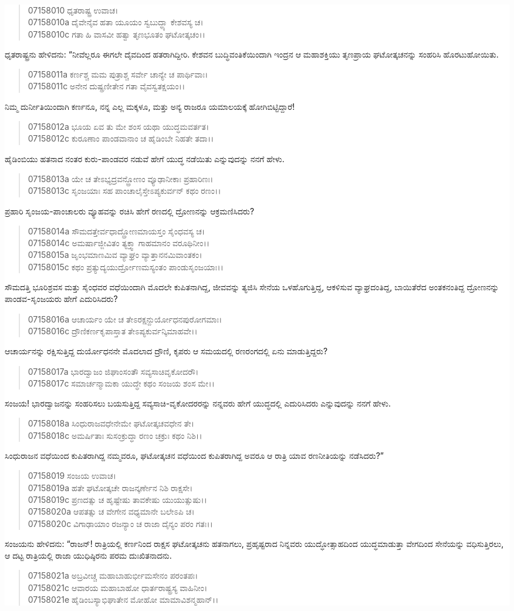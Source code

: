 > 07158010 ಧೃತರಾಷ್ಟ್ರ ಉವಾಚ।   
07158010a ದೈವೇನೈವ ಹತಾ ಯೂಯಂ ಸ್ವಬುದ್ಧ್ಯಾ ಕೇಶವಸ್ಯ ಚ।   
07158010c ಗತಾ ಹಿ ವಾಸವೀ ಹತ್ವಾ ತೃಣಭೂತಂ ಘಟೋತ್ಕಚಂ।।

ಧೃತರಾಷ್ಟ್ರನು ಹೇಳಿದನು: “ನೀವೆಲ್ಲರೂ ಈಗಲೇ ದೈವದಿಂದ ಹತರಾಗಿದ್ದೀರಿ. ಕೇಶವನ ಬುದ್ಧಿವಂತಿಕೆಯಿಂದಾಗಿ ಇಂದ್ರನ ಆ ಮಹಾಶಕ್ತಿಯು ತೃಣಪ್ರಾಯ ಘಟೋತ್ಕಚನನ್ನು ಸಂಹರಿಸಿ ಹೊರಟುಹೋಯಿತು.

> 07158011a ಕರ್ಣಶ್ಚ ಮಮ ಪುತ್ರಾಶ್ಚ ಸರ್ವೇ ಚಾನ್ಯೇ ಚ ಪಾರ್ಥಿವಾಃ।   
07158011c ಅನೇನ ದುಷ್ಪ್ರಣೀತೇನ ಗತಾ ವೈವಸ್ವತಕ್ಷಯಂ।।

ನಿಮ್ಮ ದುರ್ನೀತಿಯಿಂದಾಗಿ ಕರ್ಣನೂ, ನನ್ನ ಎಲ್ಲ ಮಕ್ಕಳೂ, ಮತ್ತು ಅನ್ಯ ರಾಜರೂ ಯಮಾಲಯಕ್ಕೆ ಹೋಗಿಬಿಟ್ಟಿದ್ದಾರೆ!

> 07158012a ಭೂಯ ಏವ ತು ಮೇ ಶಂಸ ಯಥಾ ಯುದ್ಧಮವರ್ತತ।   
07158012c ಕುರೂಣಾಂ ಪಾಂಡವಾನಾಂ ಚ ಹೈಡಿಂಬೇ ನಿಹತೇ ತದಾ।।

ಹೈಡಿಂಬಿಯು ಹತನಾದ ನಂತರ ಕುರು-ಪಾಂಡವರ ನಡುವೆ ಹೇಗೆ ಯುದ್ಧ ನಡೆಯಿತು ಎನ್ನುವುದನ್ನು ನನಗೆ ಹೇಳು.

> 07158013a ಯೇ ಚ ತೇಽಭ್ಯದ್ರವನ್ದ್ರೋಣಂ ವ್ಯೂಢಾನೀಕಾಃ ಪ್ರಹಾರಿಣಃ।   
07158013c ಸೃಂಜಯಾಃ ಸಹ ಪಾಂಚಾಲೈಸ್ತೇಽಪ್ಯಕುರ್ವನ್ ಕಥಂ ರಣಂ।।

ಪ್ರಹಾರಿ ಸೃಂಜಯ-ಪಾಂಚಾಲರು ವ್ಯೂಹವನ್ನು ರಚಿಸಿ ಹೇಗೆ ರಣದಲ್ಲಿ ದ್ರೋಣನನ್ನು ಆಕ್ರಮಣಿಸಿದರು?

> 07158014a ಸೌಮದತ್ತೇರ್ವಧಾದ್ದ್ರೋಣಮಾಯಸ್ತಂ ಸೈಂಧವಸ್ಯ ಚ।   
07158014c ಅಮರ್ಷಾಜ್ಜೀವಿತಂ ತ್ಯಕ್ತ್ವಾ ಗಾಹಮಾನಂ ವರೂಥಿನೀಂ।।   
07158015a ಜೃಂಭಮಾಣಮಿವ ವ್ಯಾಘ್ರಂ ವ್ಯಾತ್ತಾನನಮಿವಾಂತಕಂ।   
07158015c ಕಥಂ ಪ್ರತ್ಯುದ್ಯಯುರ್ದ್ರೋಣಮಸ್ಯಂತಂ ಪಾಂಡುಸೃಂಜಯಾಃ।।

ಸೌಮದತ್ತಿ ಭೂರಿಶ್ರವಸ ಮತ್ತು ಸೈಂಧವರ ವಧೆಯಿಂದಾಗಿ ಮೊದಲೇ ಕುಪಿತನಾಗಿದ್ದ, ಜೀವವನ್ನು ತ್ಯಜಿಸಿ ಸೇನೆಯ ಒಳಹೊಗುತ್ತಿದ್ದ, ಆಕಳಿಸುವ ವ್ಯಾಘ್ರದಂತಿದ್ದ, ಬಾಯಿತೆರೆದ ಅಂತಕನಂತಿದ್ದ ದ್ರೋಣನನ್ನು ಪಾಂಡವ-ಸೃಂಜಯರು ಹೇಗೆ ಎದುರಿಸಿದರು?

> 07158016a ಆಚಾರ್ಯಂ ಯೇ ಚ ತೇಽರಕ್ಷನ್ದುರ್ಯೋಧನಪುರೋಗಮಾಃ।   
07158016c ದ್ರೌಣಿಕರ್ಣಕೃಪಾಸ್ತಾತ ತೇಽಪ್ಯಕುರ್ವನ್ಕಿಮಾಹವೇ।।

ಆಚಾರ್ಯನನ್ನು ರಕ್ಷಿಸುತ್ತಿದ್ದ ದುರ್ಯೋಧನನೇ ಮೊದಲಾದ ದ್ರೌಣಿ, ಕೃಪರು ಆ ಸಮಯದಲ್ಲಿ ರಣರಂಗದಲ್ಲಿ ಏನು ಮಾಡುತ್ತಿದ್ದರು?

> 07158017a ಭಾರದ್ವಾಜಂ ಜಿಘಾಂಸಂತೌ ಸವ್ಯಸಾಚಿವೃಕೋದರೌ।   
07158017c ಸಮಾರ್ಚನ್ಮಾಮಕಾ ಯುದ್ಧೇ ಕಥಂ ಸಂಜಯ ಶಂಸ ಮೇ।।

ಸಂಜಯ! ಭಾರದ್ವಾಜನನ್ನು ಸಂಹರಿಸಲು ಬಯಸುತ್ತಿದ್ದ ಸವ್ಯಸಾಚಿ-ವೃಕೋದರರನ್ನು ನನ್ನವರು ಹೇಗೆ ಯುದ್ಧದಲ್ಲಿ ಎದುರಿಸಿದರು ಎನ್ನುವುದನ್ನು ನನಗೆ ಹೇಳು.

> 07158018a ಸಿಂಧುರಾಜವಧೇನೇಮೇ ಘಟೋತ್ಕಚವಧೇನ ತೇ।   
07158018c ಅಮರ್ಷಿತಾಃ ಸುಸಂಕ್ರುದ್ಧಾ ರಣಂ ಚಕ್ರುಃ ಕಥಂ ನಿಶಿ।।

ಸಿಂಧುರಾಜನ ವಧೆಯಿಂದ ಕುಪಿತರಾಗಿದ್ದ ನಮ್ಮವರೂ, ಘಟೋತ್ಕಚನ ವಧೆಯಿಂದ ಕುಪಿತರಾಗಿದ್ದ ಅವರೂ ಆ ರಾತ್ರಿ ಯಾವ ರಣನೀತಿಯನ್ನು ನಡೆಸಿದರು?”

> 07158019 ಸಂಜಯ ಉವಾಚ।   
07158019a ಹತೇ ಘಟೋತ್ಕಚೇ ರಾಜನ್ಕರ್ಣೇನ ನಿಶಿ ರಾಕ್ಷಸೇ।   
07158019c ಪ್ರಣದತ್ಸು ಚ ಹೃಷ್ಟೇಷು ತಾವಕೇಷು ಯುಯುತ್ಸುಷು।।   
07158020a ಆಪತತ್ಸು ಚ ವೇಗೇನ ವಧ್ಯಮಾನೇ ಬಲೇಽಪಿ ಚ।   
07158020c ವಿಗಾಢಾಯಾಂ ರಜನ್ಯಾಂ ಚ ರಾಜಾ ದೈನ್ಯಂ ಪರಂ ಗತಃ।।

ಸಂಜಯನು ಹೇಳಿದನು: “ರಾಜನ್! ರಾತ್ರಿಯಲ್ಲಿ ಕರ್ಣನಿಂದ ರಾಕ್ಷಸ ಘಟೋತ್ಕಚನು ಹತನಾಗಲು, ಪ್ರಹೃಷ್ಟರಾದ ನಿನ್ನವರು ಯುದ್ಧೋತ್ಸಾಹದಿಂದ ಯುದ್ಧಮಾಡುತ್ತಾ ವೇಗದಿಂದ ಸೇನೆಯನ್ನು ವಧಿಸುತ್ತಿರಲು, ಆ ದಟ್ಟ ರಾತ್ರಿಯಲ್ಲಿ ರಾಜಾ ಯುಧಿಷ್ಠಿರನು ಪರಮ ದುಃಖಿತನಾದನು.

> 07158021a ಅಬ್ರವೀಚ್ಚ ಮಹಾಬಾಹುರ್ಭೀಮಸೇನಂ ಪರಂತಪಃ।   
07158021c ಆವಾರಯ ಮಹಾಬಾಹೋ ಧಾರ್ತರಾಷ್ಟ್ರಸ್ಯ ವಾಹಿನೀಂ।   
07158021e ಹೈಡಿಂಬಸ್ಯಾಭಿಘಾತೇನ ಮೋಹೋ ಮಾಮಾವಿಶನ್ಮಹಾನ್।।
